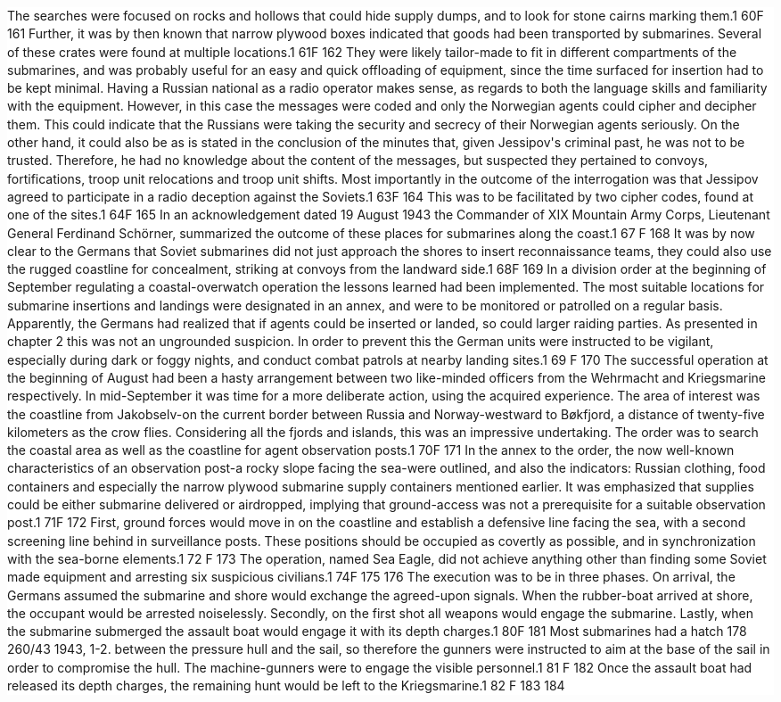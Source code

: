 The searches were focused on rocks and hollows that could hide supply dumps, and to look for stone cairns marking them.1 60F 161 Further, it was by then known that narrow plywood boxes indicated that goods had been transported by submarines. Several of these crates were found at multiple locations.1 61F 162 They were likely tailor-made to fit in different compartments of the submarines, and was probably useful for an easy and quick offloading of equipment, since the time surfaced for insertion had to be kept minimal. Having a Russian national as a radio operator makes sense, as regards to both the language skills and familiarity with the equipment. However, in this case the messages were coded and only the Norwegian agents could cipher and decipher them. This could indicate that the Russians were taking the security and secrecy of their Norwegian agents seriously. On the other hand, it could also be as is stated in the conclusion of the minutes that, given Jessipov's criminal past, he was not to be trusted. Therefore, he had no knowledge about the content of the messages, but suspected they pertained to convoys, fortifications, troop unit relocations and troop unit shifts. Most importantly in the outcome of the interrogation was that Jessipov agreed to participate in a radio deception against the Soviets.1 63F 164 This was to be facilitated by two cipher codes, found at one of the sites.1 64F 165
In an acknowledgement dated 19 August 1943 the Commander of XIX Mountain Army Corps, Lieutenant General Ferdinand Schörner, summarized the outcome of these places for submarines along the coast.1 67 F 168 It was by now clear to the Germans that Soviet submarines did not just approach the shores to insert reconnaissance teams, they could also use the rugged coastline for concealment, striking at convoys from the landward side.1 68F 169
In a division order at the beginning of September regulating a coastal-overwatch operation the lessons learned had been implemented. The most suitable locations for submarine insertions and landings were designated in an annex, and were to be monitored or patrolled on a regular basis. Apparently, the Germans had realized that if agents could be inserted or landed, so could larger raiding parties. As presented in chapter 2 this was not an ungrounded suspicion. In order to prevent this the German units were instructed to be vigilant, especially during dark or foggy nights, and conduct combat patrols at nearby landing sites.1 69 F 
170
The successful operation at the beginning of August had been a hasty arrangement between two like-minded officers from the Wehrmacht and Kriegsmarine respectively. In mid-September it was time for a more deliberate action, using the acquired experience.
The area of interest was the coastline from Jakobselv-on the current border between Russia and Norway-westward to Bøkfjord, a distance of twenty-five kilometers as the crow flies. Considering all the fjords and islands, this was an impressive undertaking. The order was to search the coastal area as well as the coastline for agent observation posts.1 70F 171 In the annex to the order, the now well-known characteristics of an observation post-a rocky slope facing the sea-were outlined, and also the indicators: Russian clothing, food containers and especially the narrow plywood submarine supply containers mentioned earlier. It was emphasized that supplies could be either submarine delivered or airdropped, implying that ground-access was not a prerequisite for a suitable observation post.1 71F 
172
First, ground forces would move in on the coastline and establish a defensive line facing the sea, with a second screening line behind in surveillance posts. These positions should be occupied as covertly as possible, and in synchronization with the sea-borne elements.1 
72 F 173
The operation, named Sea Eagle, did not achieve anything other than finding some Soviet made equipment and arresting six suspicious civilians.1 74F 
175
176
The execution was to be in three phases. On arrival, the Germans assumed the submarine and shore would exchange the agreed-upon signals. When the rubber-boat arrived at shore, the occupant would be arrested noiselessly. Secondly, on the first shot all weapons would engage the submarine. Lastly, when the submarine submerged the assault boat would engage it with its depth charges.1 80F 181 Most submarines had a hatch 178 260/43 1943, 1-2. between the pressure hull and the sail, so therefore the gunners were instructed to aim at the base of the sail in order to compromise the hull. The machine-gunners were to engage the visible personnel.1 81 F 182 Once the assault boat had released its depth charges, the remaining hunt would be left to the Kriegsmarine.1 
82 F 183
184